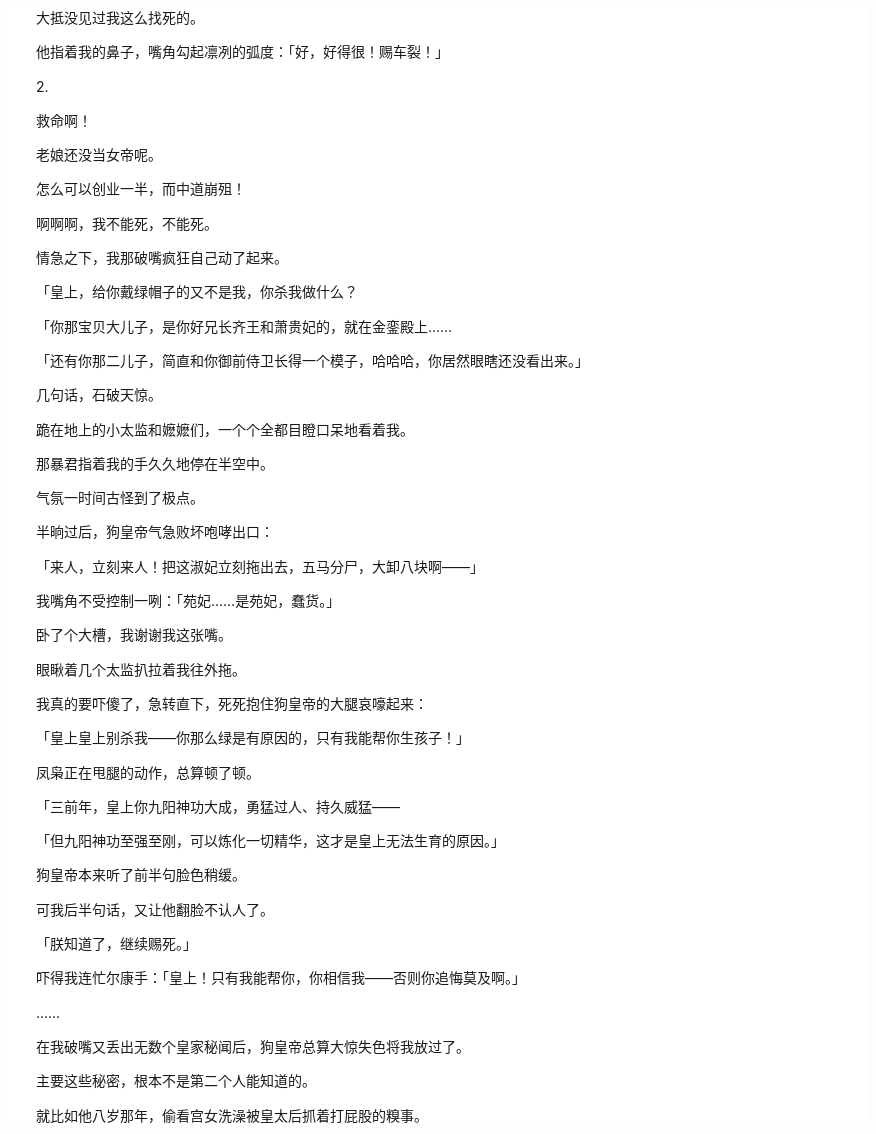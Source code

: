&emsp;&emsp;大抵没见过我这么找死的。  
  
&emsp;&emsp;他指着我的鼻子，嘴角勾起凛冽的弧度：「好，好得很！赐车裂！」  
  
&emsp;&emsp;2.  
  
&emsp;&emsp;救命啊！  
  
&emsp;&emsp;老娘还没当女帝呢。  
  
&emsp;&emsp;怎么可以创业一半，而中道崩殂！  
  
&emsp;&emsp;啊啊啊，我不能死，不能死。  
  
&emsp;&emsp;情急之下，我那破嘴疯狂自己动了起来。  
  
&emsp;&emsp;「皇上，给你戴绿帽子的又不是我，你杀我做什么？  
  
&emsp;&emsp;「你那宝贝大儿子，是你好兄长齐王和萧贵妃的，就在金銮殿上……  
  
&emsp;&emsp;「还有你那二儿子，简直和你御前侍卫长得一个模子，哈哈哈，你居然眼瞎还没看出来。」  
  
&emsp;&emsp;几句话，石破天惊。  
  
&emsp;&emsp;跪在地上的小太监和嬷嬷们，一个个全都目瞪口呆地看着我。  
  
&emsp;&emsp;那暴君指着我的手久久地停在半空中。  
  
&emsp;&emsp;气氛一时间古怪到了极点。  
  
&emsp;&emsp;半晌过后，狗皇帝气急败坏咆哮出口：  
  
&emsp;&emsp;「来人，立刻来人！把这淑妃立刻拖出去，五马分尸，大卸八块啊——」  
  
&emsp;&emsp;我嘴角不受控制一咧：「苑妃……是苑妃，蠢货。」  
  
&emsp;&emsp;卧了个大槽，我谢谢我这张嘴。  
  
&emsp;&emsp;眼瞅着几个太监扒拉着我往外拖。  
  
&emsp;&emsp;我真的要吓傻了，急转直下，死死抱住狗皇帝的大腿哀嚎起来：  
  
&emsp;&emsp;「皇上皇上别杀我——你那么绿是有原因的，只有我能帮你生孩子！」  
  
&emsp;&emsp;凤枭正在甩腿的动作，总算顿了顿。  
  
&emsp;&emsp;「三前年，皇上你九阳神功大成，勇猛过人、持久威猛——  
  
&emsp;&emsp;「但九阳神功至强至刚，可以炼化一切精华，这才是皇上无法生育的原因。」  
  
&emsp;&emsp;狗皇帝本来听了前半句脸色稍缓。  
  
&emsp;&emsp;可我后半句话，又让他翻脸不认人了。  
  
&emsp;&emsp;「朕知道了，继续赐死。」  
  
&emsp;&emsp;吓得我连忙尔康手：「皇上！只有我能帮你，你相信我——否则你追悔莫及啊。」  
  
&emsp;&emsp;……  
  
&emsp;&emsp;在我破嘴又丢出无数个皇家秘闻后，狗皇帝总算大惊失色将我放过了。  
  
&emsp;&emsp;主要这些秘密，根本不是第二个人能知道的。  
  
&emsp;&emsp;就比如他八岁那年，偷看宫女洗澡被皇太后抓着打屁股的糗事。  
  